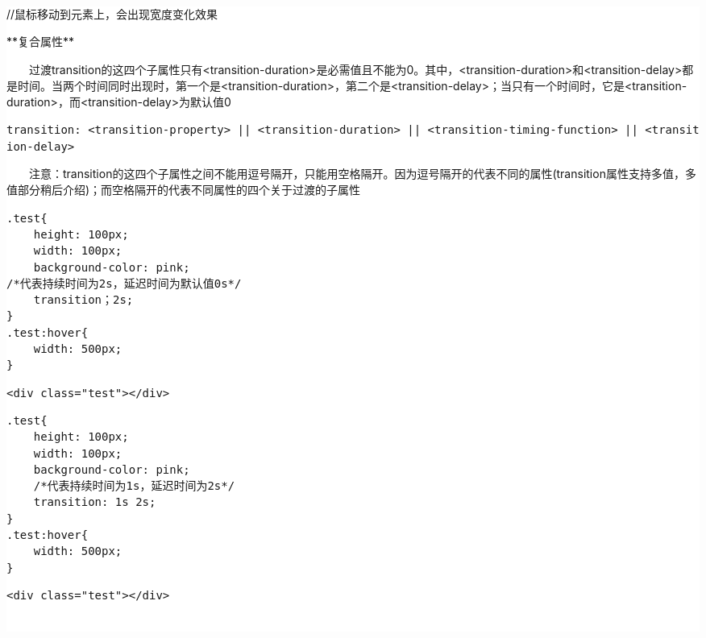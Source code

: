 //鼠标移动到元素上，会出现宽度变化效果

<iframe style="width: 100%; height: 120px;" src="https://demo.xiaohuochai.site/css/transition/t1.html" frameborder="0" width="320" height="240"></iframe>
**复合属性**

&emsp;&emsp;过渡transition的这四个子属性只有&lt;transition-duration&gt;是必需值且不能为0。其中，&lt;transition-duration&gt;和&lt;transition-delay&gt;都是时间。当两个时间同时出现时，第一个是&lt;transition-duration&gt;，第二个是&lt;transition-delay&gt;；当只有一个时间时，它是&lt;transition-duration&gt;，而&lt;transition-delay&gt;为默认值0

<div>
<pre>transition: &lt;transition-property&gt; || &lt;transition-duration&gt; || &lt;transition-timing-function&gt; || &lt;transition-delay&gt;</pre>
</div>

&emsp;&emsp;注意：transition的这四个子属性之间不能用逗号隔开，只能用空格隔开。因为逗号隔开的代表不同的属性(transition属性支持多值，多值部分稍后介绍)；而空格隔开的代表不同属性的四个关于过渡的子属性

<div>
<pre>.test{
    height: 100px;
    width: 100px;
    background-color: pink;
/*代表持续时间为2s，延迟时间为默认值0s*/
    transition；2s;
}    
.test:hover{
    width: 500px;
}</pre>
</div>
<div>
<pre>&lt;div class="test"&gt;&lt;/div&gt;</pre>
</div>

<iframe style="width: 100%; height: 120px;" src="https://demo.xiaohuochai.site/css/transition/t2.html" frameborder="0" width="320" height="240"></iframe>
<div>
<pre>.test{
    height: 100px;
    width: 100px;
    background-color: pink;
    /*代表持续时间为1s，延迟时间为2s*/
    transition: 1s 2s;
}    
.test:hover{
    width: 500px;
}</pre>
</div>
<div>
<pre>&lt;div class="test"&gt;&lt;/div&gt;</pre>
</div>

<iframe style="width: 100%; height: 120px;" src="https://demo.xiaohuochai.site/css/transition/t3.html" frameborder="0" width="320" height="240"></iframe>
&nbsp;
